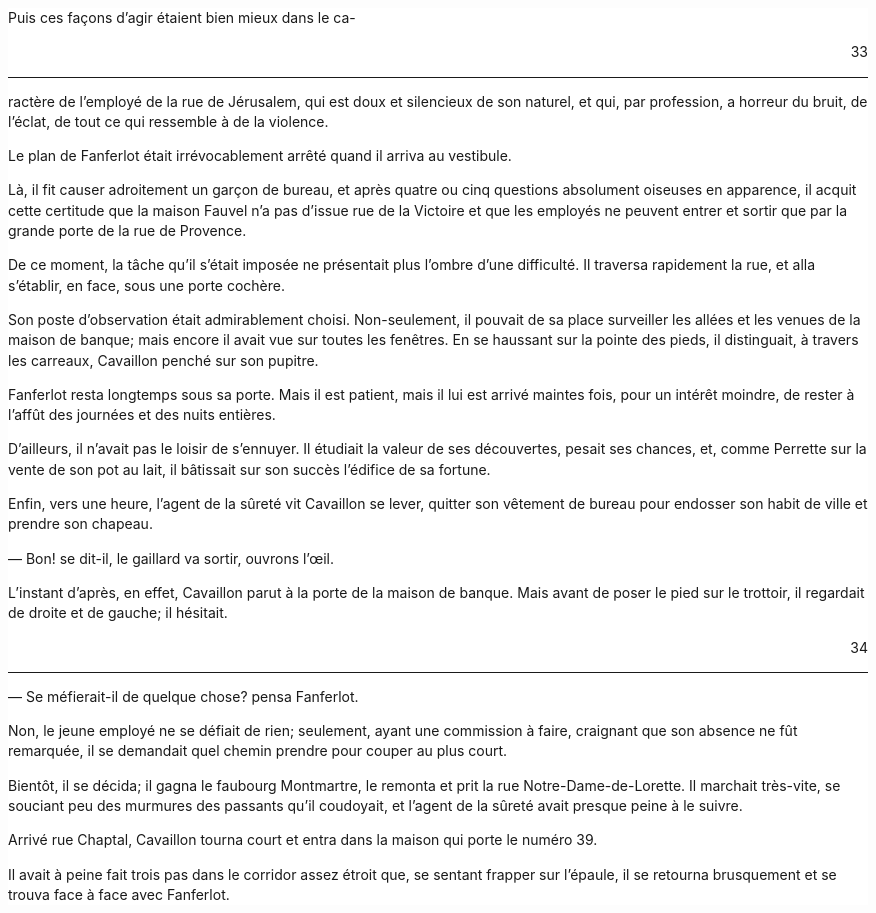 Puis ces façons d’agir étaient bien mieux dans le ca-

<p align="right" aria-hidden="true">
  33
</p>

* * *

ractère de l’employé de la rue de Jérusalem, qui est doux et silencieux de son naturel, et qui, par profession, a horreur du bruit, de l’éclat, de tout ce qui ressemble à de la violence.

Le plan de Fanferlot était irrévocablement arrêté quand il arriva au vestibule.

Là, il fit causer adroitement un garçon de bureau, et après quatre ou cinq questions absolument oiseuses en apparence, il acquit cette certitude que la maison Fauvel n’a pas d’issue rue de la Victoire et que les employés ne peuvent entrer et sortir que par la grande porte de la rue de Provence.

De ce moment, la tâche qu’il s’était imposée ne présentait plus l’ombre d’une difficulté. Il traversa rapidement la rue, et alla s’établir, en face, sous une porte cochère.

Son poste d’observation était admirablement choisi. Non-seulement, il pouvait de sa place surveiller les allées et les venues de la maison de banque; mais encore il avait vue sur toutes les fenêtres. En se haussant sur la pointe des pieds, il distinguait, à travers les carreaux, Cavaillon penché sur son pupitre.

Fanferlot resta longtemps sous sa porte. Mais il est patient, mais il lui est arrivé maintes fois, pour un intérêt moindre, de rester à l’affût des journées et des nuits entières.

D’ailleurs, il n’avait pas le loisir de s’ennuyer. Il étudiait la valeur de ses découvertes, pesait ses chances, et, comme Perrette sur la vente de son pot au lait, il bâtissait sur son succès l’édifice de sa fortune.

Enfin, vers une heure, l’agent de la sûreté vit Cavaillon se lever, quitter son vêtement de bureau pour endosser son habit de ville et prendre son chapeau.

— Bon! se dit-il, le gaillard va sortir, ouvrons l’œil.

L’instant d’après, en effet, Cavaillon parut à la porte de la maison de banque. Mais avant de poser le pied sur le trottoir, il regardait de droite et de gauche; il hésitait.

<p align="right" aria-hidden="true">
  34
</p>

* * *

— Se méfierait-il de quelque chose? pensa Fanferlot.

Non, le jeune employé ne se défiait de rien; seulement, ayant une commission à faire, craignant que son absence ne fût remarquée, il se demandait quel chemin prendre pour couper au plus court.

Bientôt, il se décida; il gagna le faubourg Montmartre, le remonta et prit la rue Notre-Dame-de-Lorette. Il marchait très-vite, se souciant peu des murmures des passants qu’il coudoyait, et l’agent de la sûreté avait presque peine à le suivre.

Arrivé rue Chaptal, Cavaillon tourna court et entra dans la maison qui porte le numéro 39.

Il avait à peine fait trois pas dans le corridor assez étroit que, se sentant frapper sur l’épaule, il se retourna brusquement et se trouva face à face avec Fanferlot.
